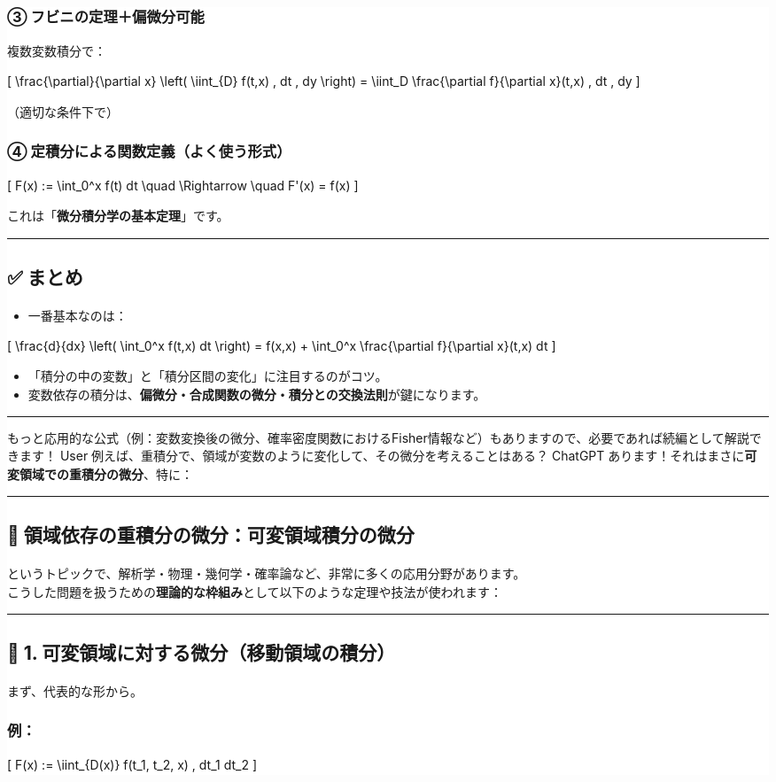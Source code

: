 ### ③ フビニの定理＋偏微分可能

複数変数積分で：

\[
\frac{\partial}{\partial x} \left( \iint_{D} f(t,x) \, dt \, dy \right)
= \iint_D \frac{\partial f}{\partial x}(t,x) \, dt \, dy
\]

（適切な条件下で）

### ④ 定積分による関数定義（よく使う形式）

\[
F(x) := \int_0^x f(t) dt \quad \Rightarrow \quad F'(x) = f(x)
\]

これは「**微分積分学の基本定理**」です。

---

## ✅ まとめ

- 一番基本なのは：

\[
\frac{d}{dx} \left( \int_0^x f(t,x) dt \right)
= f(x,x) + \int_0^x \frac{\partial f}{\partial x}(t,x) dt
\]

- 「積分の中の変数」と「積分区間の変化」に注目するのがコツ。
- 変数依存の積分は、**偏微分・合成関数の微分・積分との交換法則**が鍵になります。

---

もっと応用的な公式（例：変数変換後の微分、確率密度関数におけるFisher情報など）もありますので、必要であれば続編として解説できます！
User
例えば、重積分で、領域が変数のように変化して、その微分を考えることはある？
ChatGPT
あります！それはまさに**可変領域での重積分の微分**、特に：

---

## 🔶 領域依存の重積分の微分：可変領域積分の微分

というトピックで、解析学・物理・幾何学・確率論など、非常に多くの応用分野があります。  
こうした問題を扱うための**理論的な枠組み**として以下のような定理や技法が使われます：

---

## 📌 1. **可変領域に対する微分（移動領域の積分）**

まず、代表的な形から。

### 例：
\[
F(x) := \iint_{D(x)} f(t_1, t_2, x) \, dt_1 dt_2
\]

